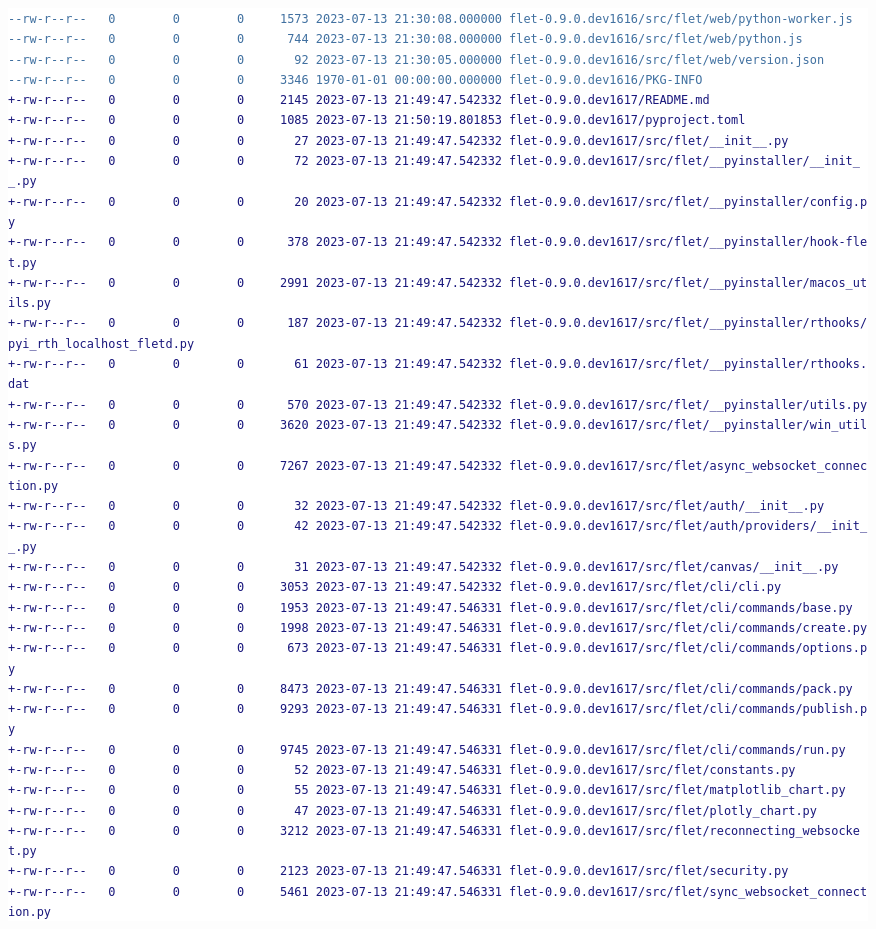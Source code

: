 ```diff
--rw-r--r--   0        0        0     1573 2023-07-13 21:30:08.000000 flet-0.9.0.dev1616/src/flet/web/python-worker.js
--rw-r--r--   0        0        0      744 2023-07-13 21:30:08.000000 flet-0.9.0.dev1616/src/flet/web/python.js
--rw-r--r--   0        0        0       92 2023-07-13 21:30:05.000000 flet-0.9.0.dev1616/src/flet/web/version.json
--rw-r--r--   0        0        0     3346 1970-01-01 00:00:00.000000 flet-0.9.0.dev1616/PKG-INFO
+-rw-r--r--   0        0        0     2145 2023-07-13 21:49:47.542332 flet-0.9.0.dev1617/README.md
+-rw-r--r--   0        0        0     1085 2023-07-13 21:50:19.801853 flet-0.9.0.dev1617/pyproject.toml
+-rw-r--r--   0        0        0       27 2023-07-13 21:49:47.542332 flet-0.9.0.dev1617/src/flet/__init__.py
+-rw-r--r--   0        0        0       72 2023-07-13 21:49:47.542332 flet-0.9.0.dev1617/src/flet/__pyinstaller/__init__.py
+-rw-r--r--   0        0        0       20 2023-07-13 21:49:47.542332 flet-0.9.0.dev1617/src/flet/__pyinstaller/config.py
+-rw-r--r--   0        0        0      378 2023-07-13 21:49:47.542332 flet-0.9.0.dev1617/src/flet/__pyinstaller/hook-flet.py
+-rw-r--r--   0        0        0     2991 2023-07-13 21:49:47.542332 flet-0.9.0.dev1617/src/flet/__pyinstaller/macos_utils.py
+-rw-r--r--   0        0        0      187 2023-07-13 21:49:47.542332 flet-0.9.0.dev1617/src/flet/__pyinstaller/rthooks/pyi_rth_localhost_fletd.py
+-rw-r--r--   0        0        0       61 2023-07-13 21:49:47.542332 flet-0.9.0.dev1617/src/flet/__pyinstaller/rthooks.dat
+-rw-r--r--   0        0        0      570 2023-07-13 21:49:47.542332 flet-0.9.0.dev1617/src/flet/__pyinstaller/utils.py
+-rw-r--r--   0        0        0     3620 2023-07-13 21:49:47.542332 flet-0.9.0.dev1617/src/flet/__pyinstaller/win_utils.py
+-rw-r--r--   0        0        0     7267 2023-07-13 21:49:47.542332 flet-0.9.0.dev1617/src/flet/async_websocket_connection.py
+-rw-r--r--   0        0        0       32 2023-07-13 21:49:47.542332 flet-0.9.0.dev1617/src/flet/auth/__init__.py
+-rw-r--r--   0        0        0       42 2023-07-13 21:49:47.542332 flet-0.9.0.dev1617/src/flet/auth/providers/__init__.py
+-rw-r--r--   0        0        0       31 2023-07-13 21:49:47.542332 flet-0.9.0.dev1617/src/flet/canvas/__init__.py
+-rw-r--r--   0        0        0     3053 2023-07-13 21:49:47.542332 flet-0.9.0.dev1617/src/flet/cli/cli.py
+-rw-r--r--   0        0        0     1953 2023-07-13 21:49:47.546331 flet-0.9.0.dev1617/src/flet/cli/commands/base.py
+-rw-r--r--   0        0        0     1998 2023-07-13 21:49:47.546331 flet-0.9.0.dev1617/src/flet/cli/commands/create.py
+-rw-r--r--   0        0        0      673 2023-07-13 21:49:47.546331 flet-0.9.0.dev1617/src/flet/cli/commands/options.py
+-rw-r--r--   0        0        0     8473 2023-07-13 21:49:47.546331 flet-0.9.0.dev1617/src/flet/cli/commands/pack.py
+-rw-r--r--   0        0        0     9293 2023-07-13 21:49:47.546331 flet-0.9.0.dev1617/src/flet/cli/commands/publish.py
+-rw-r--r--   0        0        0     9745 2023-07-13 21:49:47.546331 flet-0.9.0.dev1617/src/flet/cli/commands/run.py
+-rw-r--r--   0        0        0       52 2023-07-13 21:49:47.546331 flet-0.9.0.dev1617/src/flet/constants.py
+-rw-r--r--   0        0        0       55 2023-07-13 21:49:47.546331 flet-0.9.0.dev1617/src/flet/matplotlib_chart.py
+-rw-r--r--   0        0        0       47 2023-07-13 21:49:47.546331 flet-0.9.0.dev1617/src/flet/plotly_chart.py
+-rw-r--r--   0        0        0     3212 2023-07-13 21:49:47.546331 flet-0.9.0.dev1617/src/flet/reconnecting_websocket.py
+-rw-r--r--   0        0        0     2123 2023-07-13 21:49:47.546331 flet-0.9.0.dev1617/src/flet/security.py
+-rw-r--r--   0        0        0     5461 2023-07-13 21:49:47.546331 flet-0.9.0.dev1617/src/flet/sync_websocket_connection.py
```